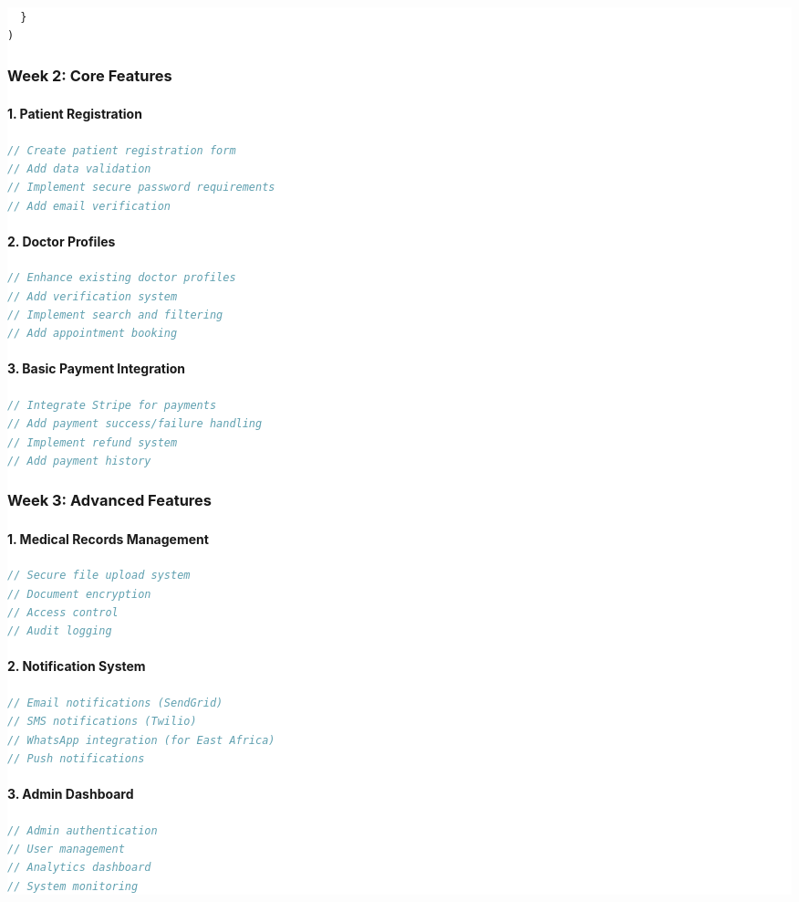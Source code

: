 ```typescript
  }
)
```

### **Week 2: Core Features**

#### **1. Patient Registration**
```typescript
// Create patient registration form
// Add data validation
// Implement secure password requirements
// Add email verification
```

#### **2. Doctor Profiles**
```typescript
// Enhance existing doctor profiles
// Add verification system
// Implement search and filtering
// Add appointment booking
```

#### **3. Basic Payment Integration**
```typescript
// Integrate Stripe for payments
// Add payment success/failure handling
// Implement refund system
// Add payment history
```

### **Week 3: Advanced Features**

#### **1. Medical Records Management**
```typescript
// Secure file upload system
// Document encryption
// Access control
// Audit logging
```

#### **2. Notification System**
```typescript
// Email notifications (SendGrid)
// SMS notifications (Twilio)
// WhatsApp integration (for East Africa)
// Push notifications
```

#### **3. Admin Dashboard**
```typescript
// Admin authentication
// User management
// Analytics dashboard
// System monitoring
```
